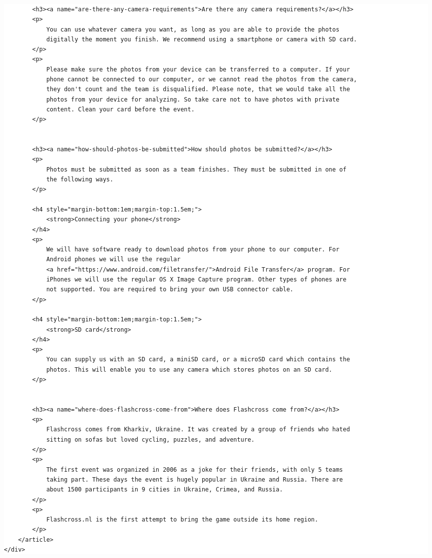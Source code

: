 
            <h3><a name="are-there-any-camera-requirements">Are there any camera requirements?</a></h3>
            <p>
                You can use whatever camera you want, as long as you are able to provide the photos
                digitally the moment you finish. We recommend using a smartphone or camera with SD card.
            </p>
            <p>
                Please make sure the photos from your device can be transferred to a computer. If your
                phone cannot be connected to our computer, or we cannot read the photos from the camera,
                they don't count and the team is disqualified. Please note, that we would take all the
                photos from your device for analyzing. So take care not to have photos with private
                content. Clean your card before the event.
            </p>


            <h3><a name="how-should-photos-be-submitted">How should photos be submitted?</a></h3>
            <p>
                Photos must be submitted as soon as a team finishes. They must be submitted in one of
                the following ways.
            </p>

            <h4 style="margin-bottom:1em;margin-top:1.5em;">
                <strong>Connecting your phone</strong>
            </h4>
            <p>
                We will have software ready to download photos from your phone to our computer. For
                Android phones we will use the regular
                <a href="https://www.android.com/filetransfer/">Android File Transfer</a> program. For
                iPhones we will use the regular OS X Image Capture program. Other types of phones are
                not supported. You are required to bring your own USB connector cable.
            </p>

            <h4 style="margin-bottom:1em;margin-top:1.5em;">
                <strong>SD card</strong>
            </h4>
            <p>
                You can supply us with an SD card, a miniSD card, or a microSD card which contains the
                photos. This will enable you to use any camera which stores photos on an SD card.
            </p>


            <h3><a name="where-does-flashcross-come-from">Where does Flashcross come from?</a></h3>
            <p>
                Flashcross comes from Kharkiv, Ukraine. It was created by a group of friends who hated
                sitting on sofas but loved cycling, puzzles, and adventure.
            </p>
            <p>
                The first event was organized in 2006 as a joke for their friends, with only 5 teams
                taking part. These days the event is hugely popular in Ukraine and Russia. There are
                about 1500 participants in 9 cities in Ukraine, Crimea, and Russia.
            </p>
            <p>
                Flashcross.nl is the first attempt to bring the game outside its home region.
            </p>
        </article>
    </div>
</div>
